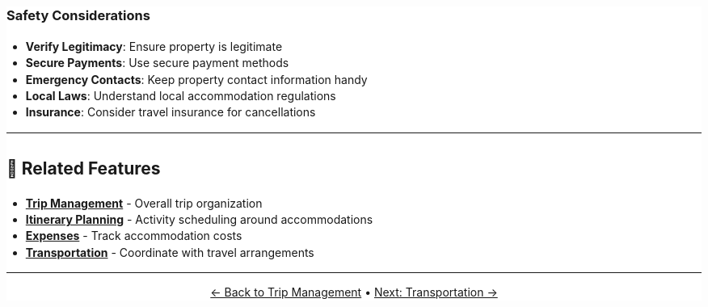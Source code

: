 ### Safety Considerations

- **Verify Legitimacy**: Ensure property is legitimate
- **Secure Payments**: Use secure payment methods
- **Emergency Contacts**: Keep property contact information handy
- **Local Laws**: Understand local accommodation regulations
- **Insurance**: Consider travel insurance for cancellations

---

## 🔗 Related Features

- **[Trip Management](./trip-management.md)** - Overall trip organization
- **[Itinerary Planning](./itinerary-planning.md)** - Activity scheduling around accommodations
- **[Expenses](./expenses.md)** - Track accommodation costs
- **[Transportation](./transportation.md)** - Coordinate with travel arrangements

---

<div align="center">
  <p>
    <a href="./trip-management.md">← Back to Trip Management</a> •
    <a href="./transportation.md">Next: Transportation →</a>
  </p>
</div>
